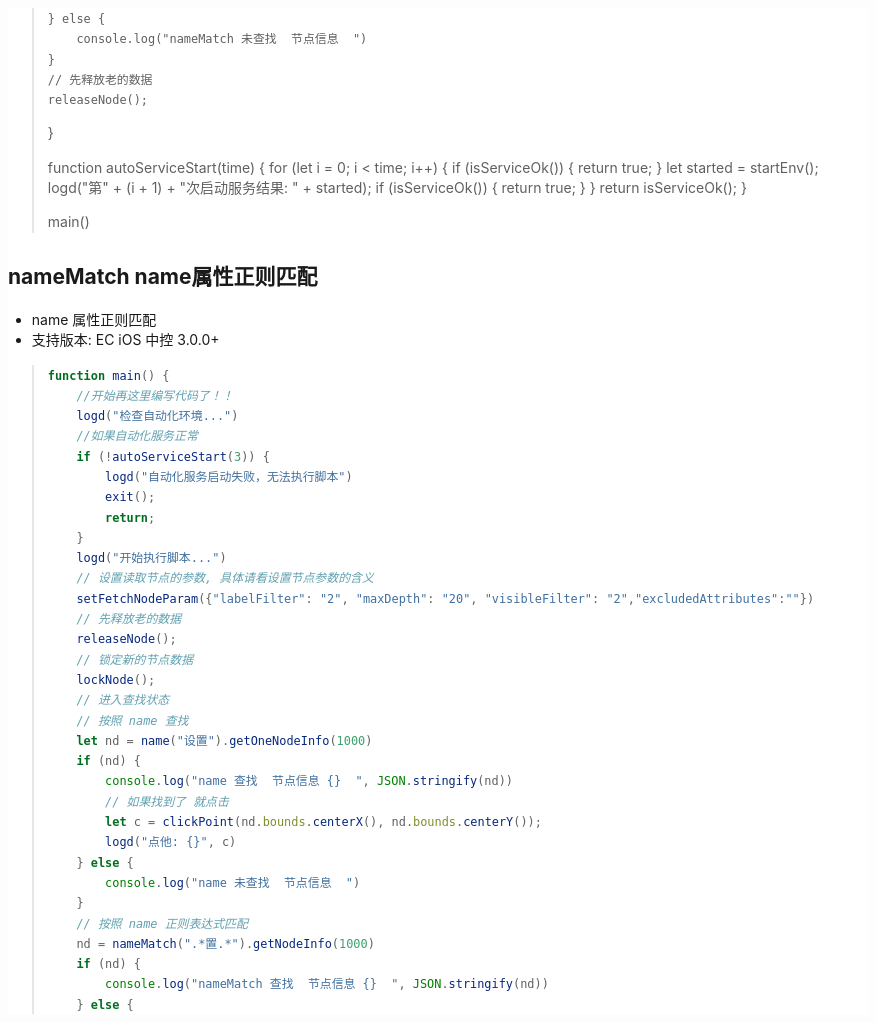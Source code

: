 >     } else {
>         console.log("nameMatch 未查找  节点信息  ")
>     }
>     // 先释放老的数据
>     releaseNode();
> }
> 
> function autoServiceStart(time) {
>     for (let i = 0; i < time; i++) {
>         if (isServiceOk()) {
>             return true;
>         }
>         let started = startEnv();
>         logd("第" + (i + 1) + "次启动服务结果: " + started);
>         if (isServiceOk()) {
>             return true;
>         }
>     }
>     return isServiceOk();
> }
> 
> main()
> ```



## nameMatch name属性正则匹配

* name 属性正则匹配
* 支持版本: EC iOS 中控 3.0.0+

> ```javascript
> function main() {
>     //开始再这里编写代码了！！
>     logd("检查自动化环境...")
>     //如果自动化服务正常
>     if (!autoServiceStart(3)) {
>         logd("自动化服务启动失败，无法执行脚本")
>         exit();
>         return;
>     }
>     logd("开始执行脚本...")
>     // 设置读取节点的参数, 具体请看设置节点参数的含义
>     setFetchNodeParam({"labelFilter": "2", "maxDepth": "20", "visibleFilter": "2","excludedAttributes":""})
>     // 先释放老的数据
>     releaseNode();
>     // 锁定新的节点数据
>     lockNode();
>     // 进入查找状态
>     // 按照 name 查找
>     let nd = name("设置").getOneNodeInfo(1000)
>     if (nd) {
>         console.log("name 查找  节点信息 {}  ", JSON.stringify(nd))
>         // 如果找到了 就点击
>         let c = clickPoint(nd.bounds.centerX(), nd.bounds.centerY());
>         logd("点他: {}", c)
>     } else {
>         console.log("name 未查找  节点信息  ")
>     }
>     // 按照 name 正则表达式匹配
>     nd = nameMatch(".*置.*").getNodeInfo(1000)
>     if (nd) {
>         console.log("nameMatch 查找  节点信息 {}  ", JSON.stringify(nd))
>     } else {